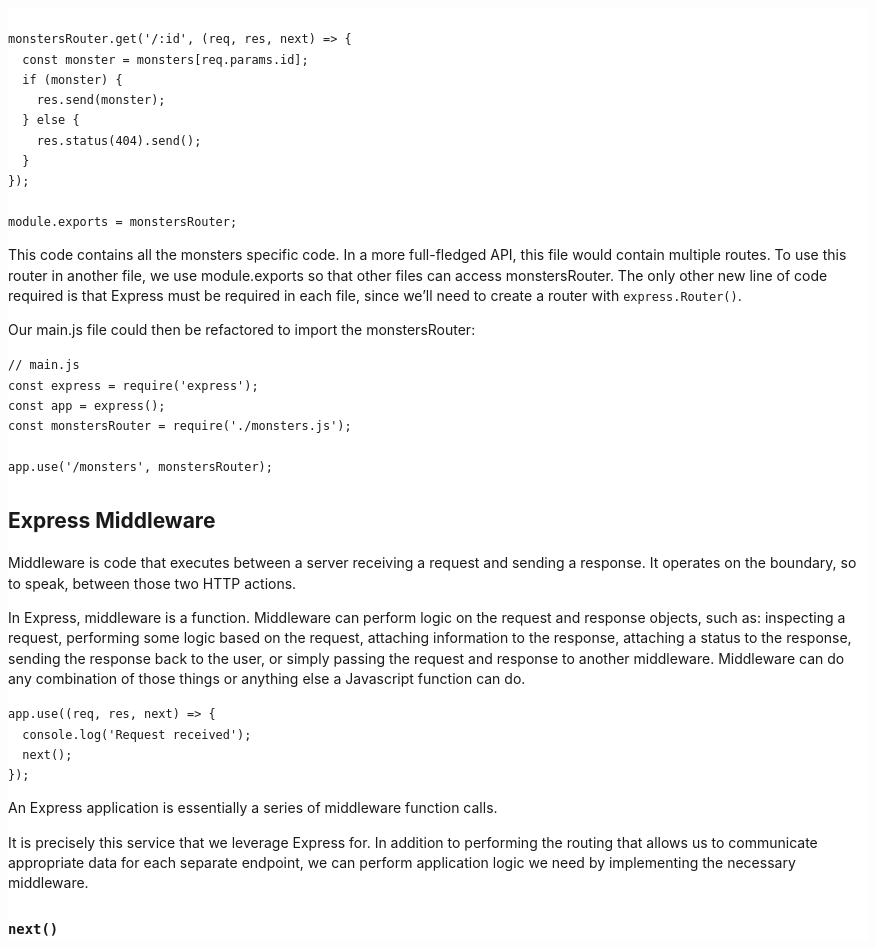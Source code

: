 ```
 
monstersRouter.get('/:id', (req, res, next) => {
  const monster = monsters[req.params.id];
  if (monster) {
    res.send(monster);
  } else {
    res.status(404).send();
  }
});
 
module.exports = monstersRouter;
```

This code contains all the monsters specific code. In a more full-fledged API, this file would contain multiple routes. To use this router in another file, we use module.exports so that other files can access monstersRouter. The only other new line of code required is that Express must be required in each file, since we’ll need to create a router with `express.Router()`.

Our main.js file could then be refactored to import the monstersRouter:

```
// main.js
const express = require('express');
const app = express();
const monstersRouter = require('./monsters.js');
 
app.use('/monsters', monstersRouter);
```

## Express Middleware

Middleware is code that executes between a server receiving a request and sending a response. It operates on the boundary, so to speak, between those two HTTP actions.

In Express, middleware is a function. Middleware can perform logic on the request and response objects, such as: inspecting a request, performing some logic based on the request, attaching information to the response, attaching a status to the response, sending the response back to the user, or simply passing the request and response to another middleware. Middleware can do any combination of those things or anything else a Javascript function can do.

```
app.use((req, res, next) => {
  console.log('Request received');
  next();
});
```

An Express application is essentially a series of middleware function calls.

It is precisely this service that we leverage Express for. In addition to performing the routing that allows us to communicate appropriate data for each separate endpoint, we can perform application logic we need by implementing the necessary middleware.

### `next()`
